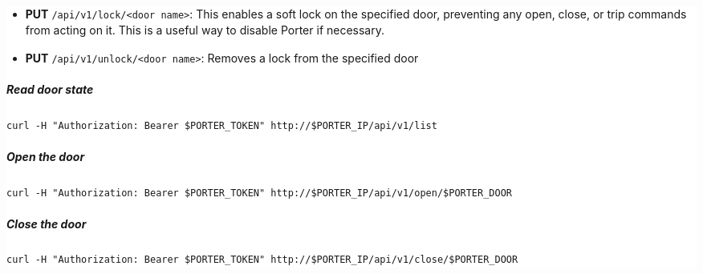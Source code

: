 - **PUT**  `/api/v1/lock/<door name>`: This enables a soft lock on the specified door, preventing any open, close, or trip commands from acting on it. This is a useful way to disable Porter if necessary.

- **PUT**  `/api/v1/unlock/<door name>`: Removes a lock from the specified door


##### Read door state

```
curl -H "Authorization: Bearer $PORTER_TOKEN" http://$PORTER_IP/api/v1/list
```

##### Open the door

```
curl -H "Authorization: Bearer $PORTER_TOKEN" http://$PORTER_IP/api/v1/open/$PORTER_DOOR
```


##### Close the door

```
curl -H "Authorization: Bearer $PORTER_TOKEN" http://$PORTER_IP/api/v1/close/$PORTER_DOOR
```
